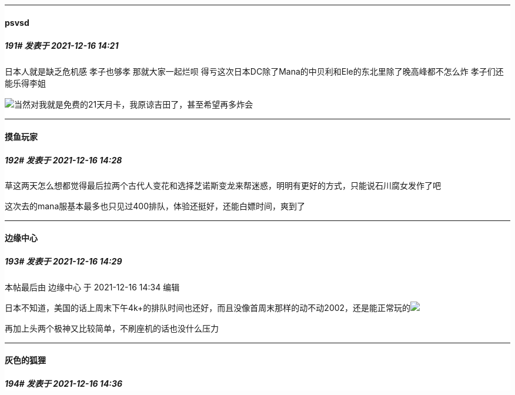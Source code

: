 *****

####  psvsd  
##### 191#       发表于 2021-12-16 14:21

日本人就是缺乏危机感 孝子也够孝 那就大家一起烂呗
得亏这次日本DC除了Mana的中贝利和Ele的东北里除了晚高峰都不怎么炸 孝子们还能乐得李姐

<img src="https://static.saraba1st.com/image/smiley/face2017/067.png" referrerpolicy="no-referrer">当然对我就是免费的21天月卡，我原谅吉田了，甚至希望再多炸会



*****

####  摸鱼玩家  
##### 192#       发表于 2021-12-16 14:28

草这两天怎么想都觉得最后拉两个古代人变花和选择芝诺斯变龙来帮迷惑，明明有更好的方式，只能说石川腐女发作了吧

这次去的mana服基本最多也只见过400排队，体验还挺好，还能白嫖时间，爽到了

*****

####  边缘中心  
##### 193#       发表于 2021-12-16 14:29

 本帖最后由 边缘中心 于 2021-12-16 14:34 编辑 

日本不知道，美国的话上周末下午4k+的排队时间也还好，而且没像首周末那样的动不动2002，还是能正常玩的<img src="https://static.saraba1st.com/image/smiley/face2017/068.png" referrerpolicy="no-referrer">

再加上头两个极神又比较简单，不刷座机的话也没什么压力

*****

####  灰色的狐狸  
##### 194#       发表于 2021-12-16 14:36
